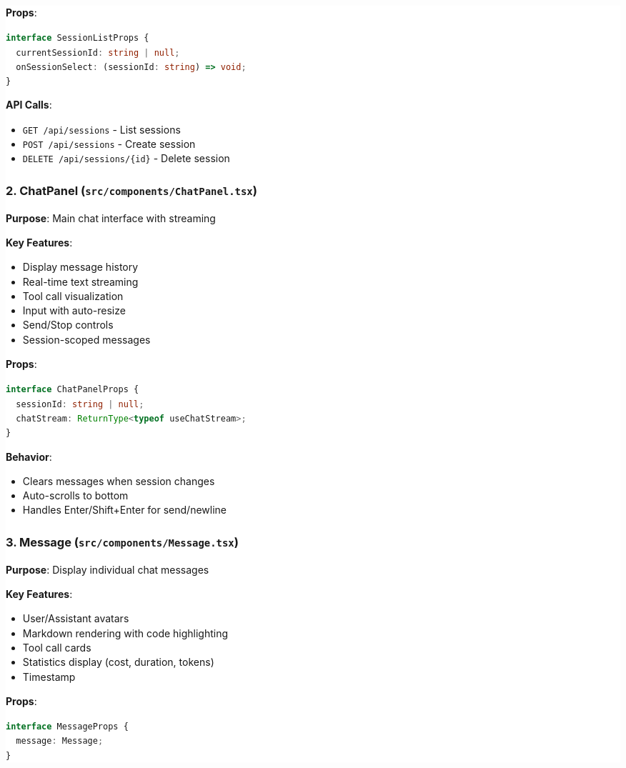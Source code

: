 **Props**:
```typescript
interface SessionListProps {
  currentSessionId: string | null;
  onSessionSelect: (sessionId: string) => void;
}
```

**API Calls**:
- `GET /api/sessions` - List sessions
- `POST /api/sessions` - Create session
- `DELETE /api/sessions/{id}` - Delete session

### 2. ChatPanel (`src/components/ChatPanel.tsx`)

**Purpose**: Main chat interface with streaming

**Key Features**:
- Display message history
- Real-time text streaming
- Tool call visualization
- Input with auto-resize
- Send/Stop controls
- Session-scoped messages

**Props**:
```typescript
interface ChatPanelProps {
  sessionId: string | null;
  chatStream: ReturnType<typeof useChatStream>;
}
```

**Behavior**:
- Clears messages when session changes
- Auto-scrolls to bottom
- Handles Enter/Shift+Enter for send/newline

### 3. Message (`src/components/Message.tsx`)

**Purpose**: Display individual chat messages

**Key Features**:
- User/Assistant avatars
- Markdown rendering with code highlighting
- Tool call cards
- Statistics display (cost, duration, tokens)
- Timestamp

**Props**:
```typescript
interface MessageProps {
  message: Message;
}
```
